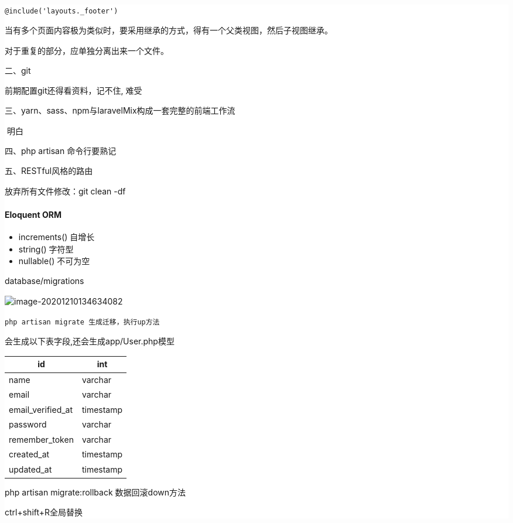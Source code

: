 ```
@include('layouts._footer')
```

当有多个页面内容极为类似时，要采用继承的方式，得有一个父类视图，然后子视图继承。

对于重复的部分，应单独分离出来一个文件。

二、git

前期配置git还得看资料，记不住, 难受

三、yarn、sass、npm与laravelMix构成一套完整的前端工作流

​	明白

四、php artisan 命令行要熟记

五、RESTful风格的路由



放弃所有文件修改：git clean -df



#### Eloquent ORM 

+ increments() 自增长
+ string() 字符型
+ nullable()	不可为空

database/migrations

![image-20201210134634082](https://i.loli.net/2020/12/10/WhbG3M8ykuqr9xI.png)

~~~php
php artisan migrate 生成迁移，执行up方法
~~~

会生成以下表字段,还会生成app/User.php模型

| id                | int       |
| ----------------- | --------- |
| name              | varchar   |
| email             | varchar   |
| email_verified_at | timestamp |
| password          | varchar   |
| remember_token    | varchar   |
| created_at        | timestamp |
| updated_at        | timestamp |

php artisan migrate:rollback 数据回滚down方法

ctrl+shift+R全局替换
